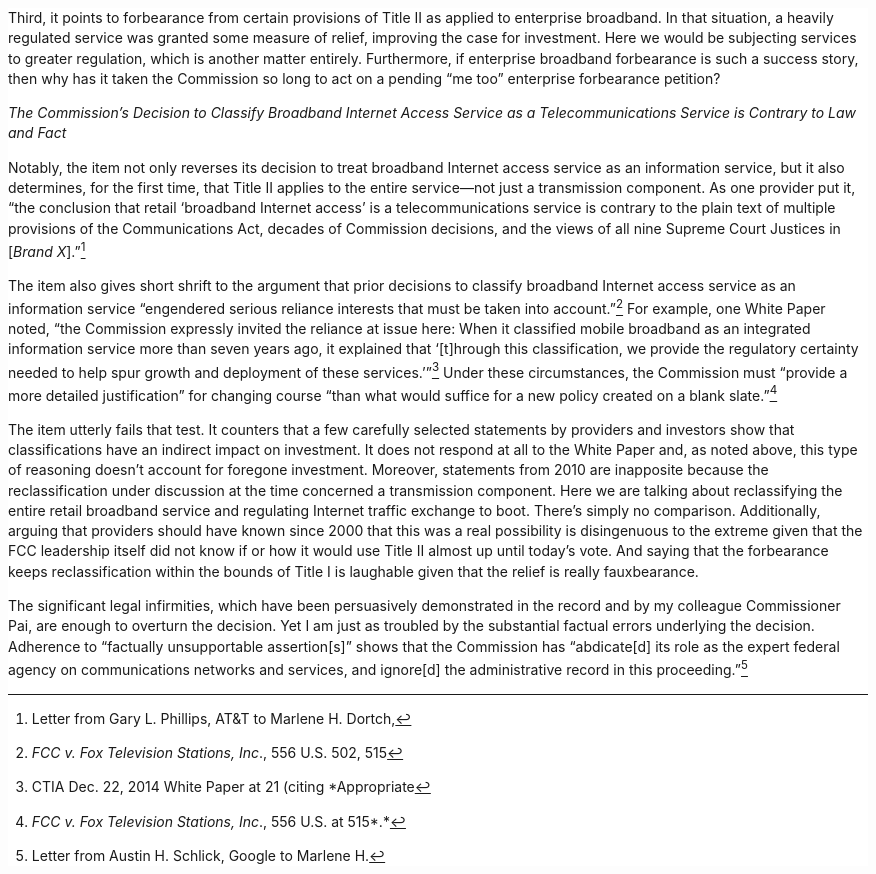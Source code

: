Third, it points to forbearance from certain provisions of Title II as
applied to enterprise broadband. In that situation, a heavily regulated
service was granted some measure of relief, improving the case for
investment. Here we would be subjecting services to greater regulation,
which is another matter entirely. Furthermore, if enterprise broadband
forbearance is such a success story, then why has it taken the
Commission so long to act on a pending “me too” enterprise forbearance
petition?

*The Commission’s Decision to Classify Broadband Internet Access Service
as a Telecommunications Service is Contrary to Law and Fact*

Notably, the item not only reverses its decision to treat broadband
Internet access service as an information service, but it also
determines, for the first time, that Title II applies to the entire
service—not just a transmission component. As one provider put it, “the
conclusion that retail ‘broadband Internet access’ is a
telecommunications service is contrary to the plain text of multiple
provisions of the Communications Act, decades of Commission decisions,
and the views of all nine Supreme Court Justices in [*Brand
X*].”[^oreilly19]

The item also gives short shrift to the argument that prior decisions to
classify broadband Internet access service as an information service
“engendered serious reliance interests that must be taken into
account.”[^oreilly20] For example, one White Paper noted, “the
Commission expressly invited the reliance at issue here: When it
classified mobile broadband as an integrated information service more
than seven years ago, it explained that ‘[t]hrough this classification,
we provide the regulatory certainty needed to help spur growth and
deployment of these services.’”[^oreilly21] Under these circumstances,
the Commission must “provide a more detailed justification” for changing
course “than what would suffice for a new policy created on a blank
slate.”[^oreilly22]

The item utterly fails that test. It counters that a few carefully
selected statements by providers and investors show that classifications
have an indirect impact on investment. It does not respond at all to the
White Paper and, as noted above, this type of reasoning doesn’t account
for foregone investment. Moreover, statements from 2010 are inapposite
because the reclassification under discussion at the time concerned a
transmission component. Here we are talking about reclassifying the
entire retail broadband service and regulating Internet traffic exchange
to boot. There’s simply no comparison. Additionally, arguing that
providers should have known since 2000 that this was a real possibility
is disingenuous to the extreme given that the FCC leadership itself did
not know if or how it would use Title II almost up until today’s vote.
And saying that the forbearance keeps reclassification within the bounds
of Title I is laughable given that the relief is really fauxbearance.

The significant legal infirmities, which have been persuasively
demonstrated in the record and by my colleague Commissioner Pai, are
enough to overturn the decision. Yet I am just as troubled by the
substantial factual errors underlying the decision. Adherence to
“factually unsupportable assertion[s]” shows that the Commission has
“abdicate[d] its role as the expert federal agency on communications
networks and services, and ignore[d] the administrative record in this
proceeding.”[^oreilly23]


[^oreilly1]: Perhaps not *every* bad idea. At least the Commission won’t
[^oreilly2]: *See, e.g.*, The Free State Foundation, [*Section 706, Wild
[^oreilly3]: *Agape Church, Inc. v. FCC*, 738 F.3d 397, 411 (D.C. Cir.
[^oreilly4]: *See, e.g*., Letter from Henry G. Hultquist, AT&T to
[^oreilly5]: *Nat’l Fuel Gas Supply Corp. v. FERC*, 468 F.3d 831, 844
[^oreilly6]: Letter from William H. Johnson, Verizon to Marlene H.
[^oreilly7]: *Motor Vehicle Mfrs. Ass'n of U.S., Inc. v. State Farm Mut.
[^oreilly8]: *Supra* para. 81.
[^oreilly9]: *Verizon v. FCC,* 740 F.3d 623, 664 (D.C. Cir. 2014)
[^oreilly10]: The only concession to small providers is a temporary
[^oreilly11]: Matthew M. Polka, American Cable Association, *FCC Must
[^oreilly12]: *Sorenson Communications Inc. v. F.C.C*., 755 F.3d 702,
[^oreilly13]: Letter from Berin Szoka, Tech Freedom et al. to Chairman
[^oreilly14]: *See, e.g., supra* note 753.
[^oreilly15]: Kery Murakami, *Wheeler Defends Proposed Net Neutrality
[^oreilly16]: *Supra* para. 414.
[^oreilly17]: Verizon Feb. 19, 2015 Wireless Ex Parte Letter at 1-2
[^oreilly18]: Letter from Richard A. Askoff, NECA et. al to Marlene H.
[^oreilly19]: Letter from Gary L. Phillips, AT&T to Marlene H. Dortch,
[^oreilly20]: *FCC v. Fox Television Stations, Inc*., 556 U.S. 502, 515
[^oreilly21]: CTIA Dec. 22, 2014 White Paper at 21 (citing *Appropriate
[^oreilly22]: *FCC v. Fox Television Stations, Inc*., 556 U.S. at 515*.*
[^oreilly23]: Letter from Austin H. Schlick, Google to Marlene H.
[^oreilly24]: *Supra* para. 354. The item also points to the ads to
[^oreilly25]: *See* Verizon Feb. 19, 2015 Title II Ex Parte Letter at
[^oreilly26]: *Id*. at 2.
[^oreilly27]: 47 U.S.C. § 153(20) (defining an “information service”).
[^oreilly28]: *Supra* paras. 370, 372.
[^oreilly29]: Letter from Christopher Heimann, AT&T to Marlene H.
[^oreilly30]: *See id*. at 1-2, 6-8. *See also* AT&T Feb. 18 Fact Sheet
[^oreilly31]: *Appropriate Framework for Broadband Access to the
[^oreilly32]: *See* Google Feb. 20, 2015 Ex Parte Letter at 1*. See
[^oreilly33]: AT&T Feb. 2, 2015 Common Carrier Ex Parte Letter at 7-8.
[^oreilly34]: Federal Trade Commission, *Broadband Connectivity
[^oreilly35]: Comcast Jan. 30, 2015 Ex Parte Letter at 3.
[^oreilly36]: *See* AT&T Feb. 2, 2015 Common Carrier Ex Parte Letter at
[^oreilly37]: *Open Internet Order*, 25 FCC Rcd at 17951, ¶ 79.
[^oreilly38]: *See, e.g*., *Verizon Communications Inc. and MCI, Inc.
[^oreilly39]: *Supra* para. 204.
[^oreilly40]: *See, e.g*., Verizon Dec. 17, 2014 Interconnection Ex
[^oreilly41]: *See, e.g*., Comcast Jan. 30, 2015 Ex Parte Letter at 6
[^oreilly42]: *See id.* at 1-3 (“These [traffic exchange] arrangements
[^oreilly43]: Comcast Jan. 30, 2015 Ex Parte Letter at 2-3
[^oreilly44]: 47 U.S.C. § 332. In 1993, Congress codified section 332(c)
[^oreilly45]: *See, e.g., Implementation of Section 6002(b) of the
[^oreilly46]: Now more than any time in history, wireless consumers have
[^oreilly47]: And, to remain competitive, carriers will continue to
[^oreilly48]: *See, e.g.,* *id*. at 4 (stating that a single strand of
[^oreilly49]: By doing so, my colleagues in the majority bring an end to
[^oreilly50]: *See, e.g.,* Letter from Gary L. Phillips, AT&T, to
[^oreilly51]: *See, e.g.,* AT&T Jan. 8, 2015 Ex Parte Letter; AT&T Feb.
[^oreilly52]: *Supra* para. 446 (emphasis added).
[^oreilly53]: *Supra* para. 499.
[^oreilly54]: *Supra* para. 509.
[^oreilly55]: *Supra* para. 510.
[^oreilly56]: *Supra* para. 513 (internal citation omitted).
[^oreilly57]: *Supra* para. 514.
[^oreilly58]: *See, e.g.*, NCTA Comments 27-29; TWC Comments 14-16;
[^oreilly59]: *Supra* para. 292 (“In light of our discretion in
[^oreilly60]: Verizon Feb, 19, 2015 Title II Ex Parte Letter at 7.
[^oreilly61]: *Util. Air Reg. Grp. v. EPA*, 134 S. Ct. 2427, 2444, 2445
[^oreilly62]: *Ragsdale v Wolverine World Wide, Inc*., 535 U.S. 81, 91
[^oreilly63]: *Verizon v. FCC,* 740 F.3d at 662 (Silberman, J.,
[^oreilly64]: Letter from Earl W. Comstock, Counsel to Full Service
[^oreilly65]: *Astoria Federal Savings & Loan Ass’n v. Solimino*, 501
[^oreilly66]: *Verizon and AT&T Inc. v. FCC*, 770 F.3d 961, 964 (D.C.
[^oreilly67]: 47 U.S.C. § 161.
[^oreilly68]: 47 U.S.C. § 230(b)(2).
[^oreilly69]: 47 U.S.C. § 230(f)(2).
[^oreilly70]: Letter from Matthew A. Brill, NCTA to Marlene H. Dortch,
[^oreilly71]: Electronic Frontier Foundation, *Dear FCC: Rethink The
[^oreilly72]: *FCC v. Fox Television Stations, Inc*., 132 S.Ct. 2307,
[^oreilly73]: *TerraCom, Inc. and YourTel America, Inc.*, Apparent
[^oreilly74]: *Id*. at 13351 (dissenting Statement of Commissioner
[^oreilly75]: Letter from Matthew A. Brill, Counsel to National Cable &
[^oreilly76]: Letter from Michael R. Romano, NTCA to Marlene H. Dortch,